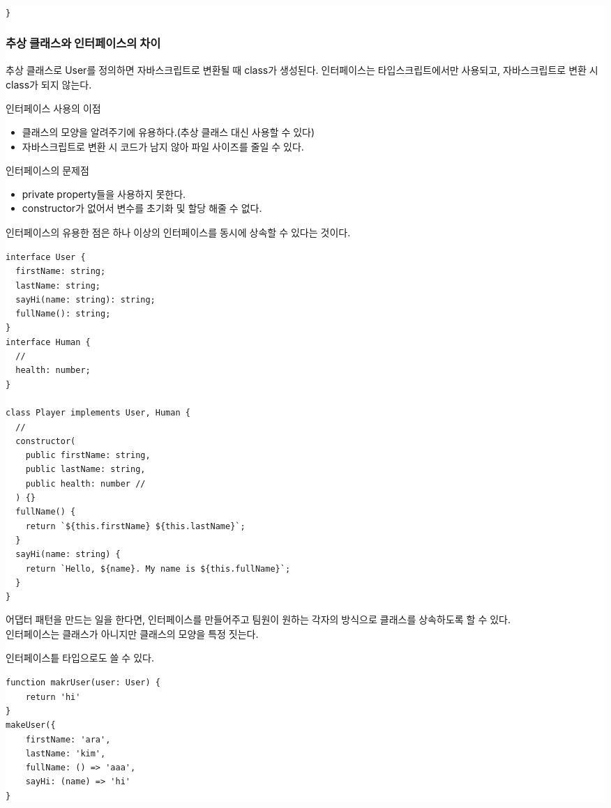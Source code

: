 ```tsx
}
```

### 추상 클래스와 인터페이스의 차이

추상 클래스로 User를 정의하면 자바스크립트로 변환될 때 class가 생성된다. 인터페이스는 타입스크립트에서만 사용되고, 자바스크립트로 변환 시 class가 되지 않는다.

인터페이스 사용의 이점

- 클래스의 모양을 알려주기에 유용하다.(추상 클래스 대신 사용할 수 있다)
- 자바스크립트로 변환 시 코드가 남지 않아 파일 사이즈를 줄일 수 있다.

인터페이스의 문제점

- private property들을 사용하지 못한다.
- constructor가 없어서 변수를 초기화 및 할당 해줄 수 없다.

인터페이스의 유용한 점은 하나 이상의 인터페이스를 동시에 상속할 수 있다는 것이다.

```tsx
interface User {
  firstName: string;
  lastName: string;
  sayHi(name: string): string;
  fullName(): string;
}
interface Human {
  //
  health: number;
}

class Player implements User, Human {
  //
  constructor(
    public firstName: string,
    public lastName: string,
    public health: number //
  ) {}
  fullName() {
    return `${this.firstName} ${this.lastName}`;
  }
  sayHi(name: string) {
    return `Hello, ${name}. My name is ${this.fullName}`;
  }
}
```

어댑터 패턴을 만드는 일을 한다면, 인터페이스를 만들어주고 팀원이 원하는 각자의 방식으로 클래스를 상속하도록 할 수 있다.  
인터페이스는 클래스가 아니지만 클래스의 모양을 특정 짓는다.

인터페이스틑 타입으로도 쓸 수 있다.

```tsx
function makrUser(user: User) {
    return 'hi'
}
makeUser({
	firstName: 'ara',
	lastName: 'kim',
	fullName: () => 'aaa',
	sayHi: (name) => 'hi'
}
```
